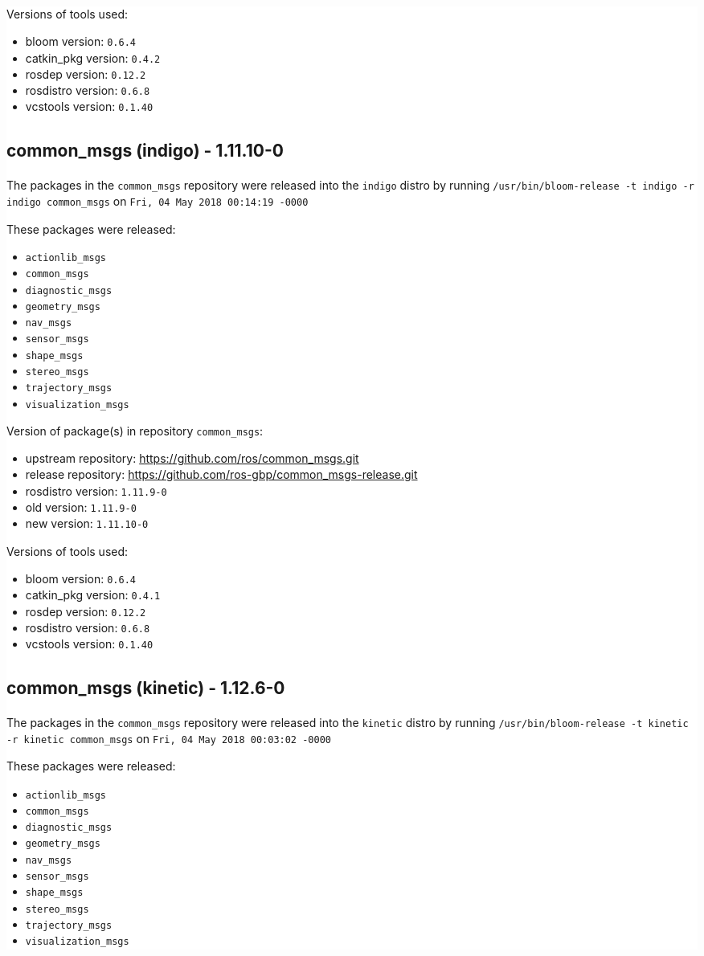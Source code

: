 Versions of tools used:

- bloom version: `0.6.4`
- catkin_pkg version: `0.4.2`
- rosdep version: `0.12.2`
- rosdistro version: `0.6.8`
- vcstools version: `0.1.40`


## common_msgs (indigo) - 1.11.10-0

The packages in the `common_msgs` repository were released into the `indigo` distro by running `/usr/bin/bloom-release -t indigo -r indigo common_msgs` on `Fri, 04 May 2018 00:14:19 -0000`

These packages were released:
- `actionlib_msgs`
- `common_msgs`
- `diagnostic_msgs`
- `geometry_msgs`
- `nav_msgs`
- `sensor_msgs`
- `shape_msgs`
- `stereo_msgs`
- `trajectory_msgs`
- `visualization_msgs`

Version of package(s) in repository `common_msgs`:

- upstream repository: https://github.com/ros/common_msgs.git
- release repository: https://github.com/ros-gbp/common_msgs-release.git
- rosdistro version: `1.11.9-0`
- old version: `1.11.9-0`
- new version: `1.11.10-0`

Versions of tools used:

- bloom version: `0.6.4`
- catkin_pkg version: `0.4.1`
- rosdep version: `0.12.2`
- rosdistro version: `0.6.8`
- vcstools version: `0.1.40`


## common_msgs (kinetic) - 1.12.6-0

The packages in the `common_msgs` repository were released into the `kinetic` distro by running `/usr/bin/bloom-release -t kinetic -r kinetic common_msgs` on `Fri, 04 May 2018 00:03:02 -0000`

These packages were released:
- `actionlib_msgs`
- `common_msgs`
- `diagnostic_msgs`
- `geometry_msgs`
- `nav_msgs`
- `sensor_msgs`
- `shape_msgs`
- `stereo_msgs`
- `trajectory_msgs`
- `visualization_msgs`
